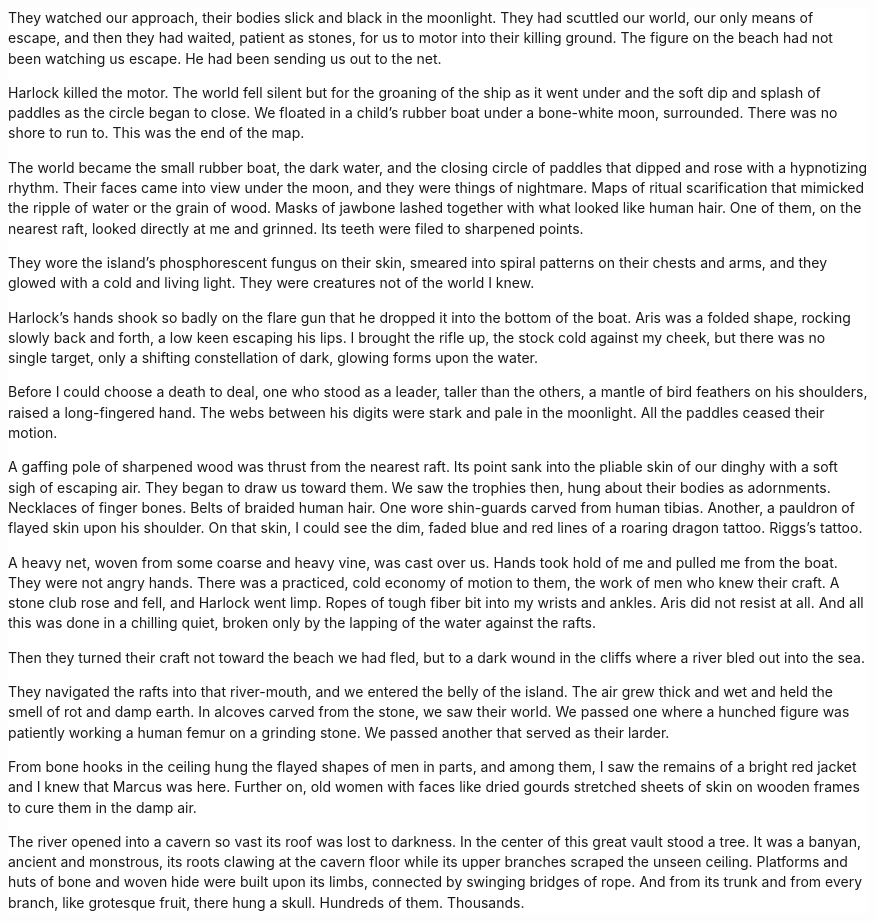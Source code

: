 They watched our approach, their bodies slick and black in the moonlight. They had scuttled our world, our only means of escape, and then they had waited, patient as stones, for us to motor into their killing ground. The figure on the beach had not been watching us escape. He had been sending us out to the net.

Harlock killed the motor. The world fell silent but for the groaning of the ship as it went under and the soft dip and splash of paddles as the circle began to close. We floated in a child’s rubber boat under a bone-white moon, surrounded. There was no shore to run to. This was the end of the map.

The world became the small rubber boat, the dark water, and the closing circle of paddles that dipped and rose with a hypnotizing rhythm. Their faces came into view under the moon, and they were things of nightmare. Maps of ritual scarification that mimicked the ripple of water or the grain of wood. Masks of jawbone lashed together with what looked like human hair. One of them, on the nearest raft, looked directly at me and grinned. Its teeth were filed to sharpened points.

They wore the island’s phosphorescent fungus on their skin, smeared into spiral patterns on their chests and arms, and they glowed with a cold and living light. They were creatures not of the world I knew.

Harlock’s hands shook so badly on the flare gun that he dropped it into the bottom of the boat. Aris was a folded shape, rocking slowly back and forth, a low keen escaping his lips. I brought the rifle up, the stock cold against my cheek, but there was no single target, only a shifting constellation of dark, glowing forms upon the water.

Before I could choose a death to deal, one who stood as a leader, taller than the others, a mantle of bird feathers on his shoulders, raised a long-fingered hand. The webs between his digits were stark and pale in the moonlight. All the paddles ceased their motion.

A gaffing pole of sharpened wood was thrust from the nearest raft. Its point sank into the pliable skin of our dinghy with a soft sigh of escaping air. They began to draw us toward them. We saw the trophies then, hung about their bodies as adornments. Necklaces of finger bones. Belts of braided human hair. One wore shin-guards carved from human tibias. Another, a pauldron of flayed skin upon his shoulder. On that skin, I could see the dim, faded blue and red lines of a roaring dragon tattoo. Riggs’s tattoo.

A heavy net, woven from some coarse and heavy vine, was cast over us. Hands took hold of me and pulled me from the boat. They were not angry hands. There was a practiced, cold economy of motion to them, the work of men who knew their craft. A stone club rose and fell, and Harlock went limp. Ropes of tough fiber bit into my wrists and ankles. Aris did not resist at all. And all this was done in a chilling quiet, broken only by the lapping of the water against the rafts.

Then they turned their craft not toward the beach we had fled, but to a dark wound in the cliffs where a river bled out into the sea.

They navigated the rafts into that river-mouth, and we entered the belly of the island. The air grew thick and wet and held the smell of rot and damp earth. In alcoves carved from the stone, we saw their world. We passed one where a hunched figure was patiently working a human femur on a grinding stone. We passed another that served as their larder. 

From bone hooks in the ceiling hung the flayed shapes of men in parts, and among them, I saw the remains of a bright red jacket and I knew that Marcus was here. Further on, old women with faces like dried gourds stretched sheets of skin on wooden frames to cure them in the damp air.

The river opened into a cavern so vast its roof was lost to darkness. In the center of this great vault stood a tree. It was a banyan, ancient and monstrous, its roots clawing at the cavern floor while its upper branches scraped the unseen ceiling. Platforms and huts of bone and woven hide were built upon its limbs, connected by swinging bridges of rope. And from its trunk and from every branch, like grotesque fruit, there hung a skull. Hundreds of them. Thousands.
